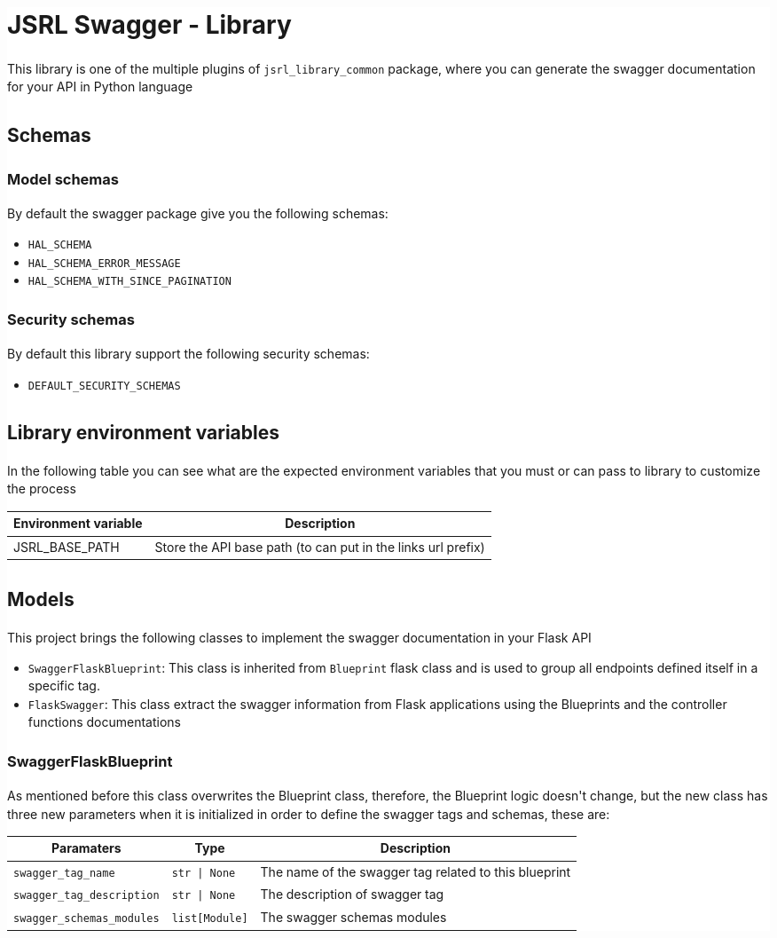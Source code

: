 # JSRL Swagger - Library

This library is one of the multiple plugins of `jsrl_library_common` package, where you can generate the swagger documentation for your API in Python language

## Schemas

### Model schemas

By default the swagger package give you the following schemas:

- `HAL_SCHEMA`
- `HAL_SCHEMA_ERROR_MESSAGE`
- `HAL_SCHEMA_WITH_SINCE_PAGINATION`

### Security schemas

By default this library support the following security schemas:

- `DEFAULT_SECURITY_SCHEMAS`

## Library environment variables

In the following table you can see what are the expected environment variables that you must or can pass to library to customize the process

| Environment variable | Description |
| -------------------- | ----------- |
| JSRL_BASE_PATH       | Store the API base path (to can put in the links url prefix) |


## Models

This project brings the following classes to implement the swagger documentation in your Flask API

- `SwaggerFlaskBlueprint`: This class is inherited from `Blueprint` flask class and is used to group all endpoints defined itself in a specific tag.
- `FlaskSwagger`: This class extract the swagger information from Flask applications using the Blueprints and the controller functions documentations

### SwaggerFlaskBlueprint

As mentioned before this class overwrites the Blueprint class, therefore, the Blueprint logic doesn't change, but the new class has three new parameters when it is initialized in order to define the swagger tags and schemas, these are:

| Paramaters                | Type            | Description                                           |
| ------------------------- | --------------- | ----------------------------------------------------- |
| `swagger_tag_name`        | `str \| None`   | The name of the swagger tag related to this blueprint |
| `swagger_tag_description` | `str \| None`   | The description of swagger tag                        |
| `swagger_schemas_modules` | `list[Module]` | The swagger schemas modules                           |
